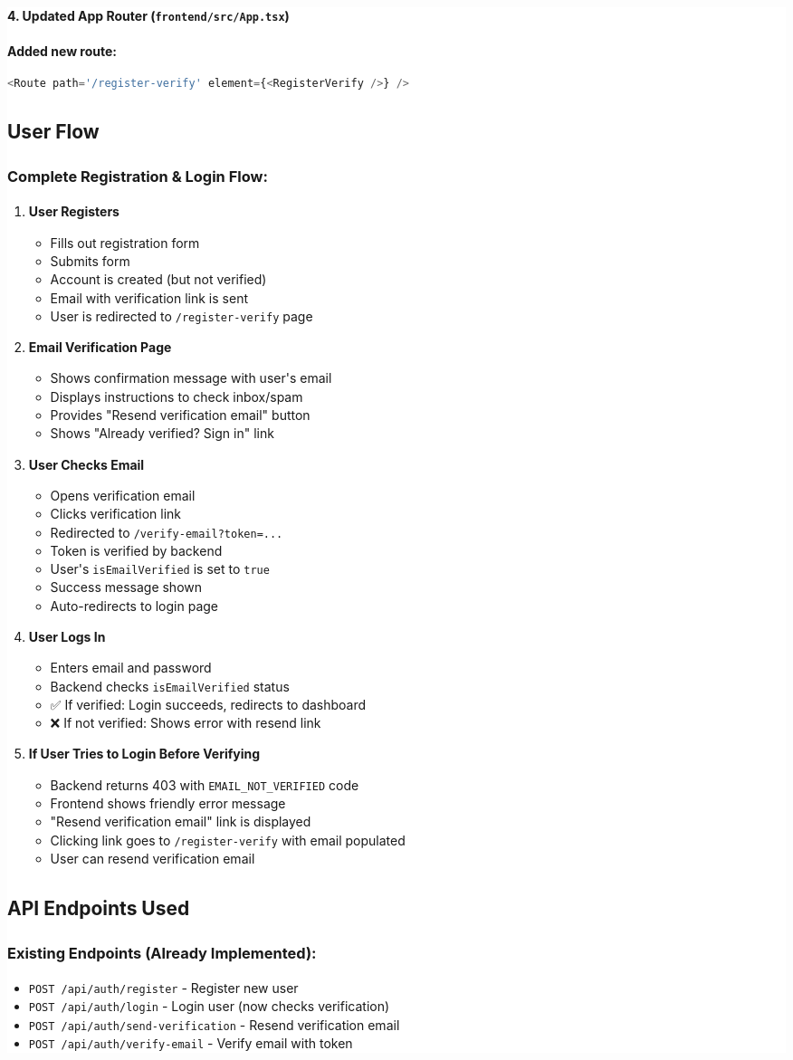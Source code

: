 #### 4. Updated App Router (`frontend/src/App.tsx`)
**Added new route:**
```typescript
<Route path='/register-verify' element={<RegisterVerify />} />
```

## User Flow

### Complete Registration & Login Flow:

1. **User Registers**
   - Fills out registration form
   - Submits form
   - Account is created (but not verified)
   - Email with verification link is sent
   - User is redirected to `/register-verify` page

2. **Email Verification Page**
   - Shows confirmation message with user's email
   - Displays instructions to check inbox/spam
   - Provides "Resend verification email" button
   - Shows "Already verified? Sign in" link

3. **User Checks Email**
   - Opens verification email
   - Clicks verification link
   - Redirected to `/verify-email?token=...`
   - Token is verified by backend
   - User's `isEmailVerified` is set to `true`
   - Success message shown
   - Auto-redirects to login page

4. **User Logs In**
   - Enters email and password
   - Backend checks `isEmailVerified` status
   - ✅ If verified: Login succeeds, redirects to dashboard
   - ❌ If not verified: Shows error with resend link

5. **If User Tries to Login Before Verifying**
   - Backend returns 403 with `EMAIL_NOT_VERIFIED` code
   - Frontend shows friendly error message
   - "Resend verification email" link is displayed
   - Clicking link goes to `/register-verify` with email populated
   - User can resend verification email

## API Endpoints Used

### Existing Endpoints (Already Implemented):
- `POST /api/auth/register` - Register new user
- `POST /api/auth/login` - Login user (now checks verification)
- `POST /api/auth/send-verification` - Resend verification email
- `POST /api/auth/verify-email` - Verify email with token
